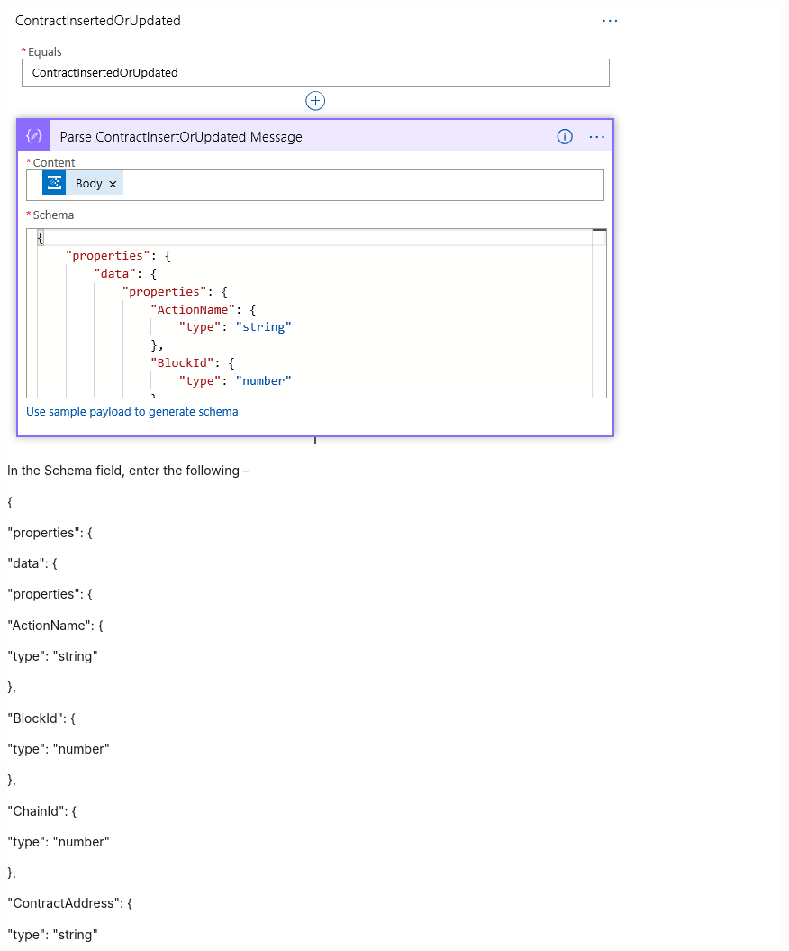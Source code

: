 ![](media/cba74aaab2a729b0d9bc70b1542fc124.png)

In the Schema field, enter the following –

{

"properties": {

"data": {

"properties": {

"ActionName": {

"type": "string"

},

"BlockId": {

"type": "number"

},

"ChainId": {

"type": "number"

},

"ContractAddress": {

"type": "string"

